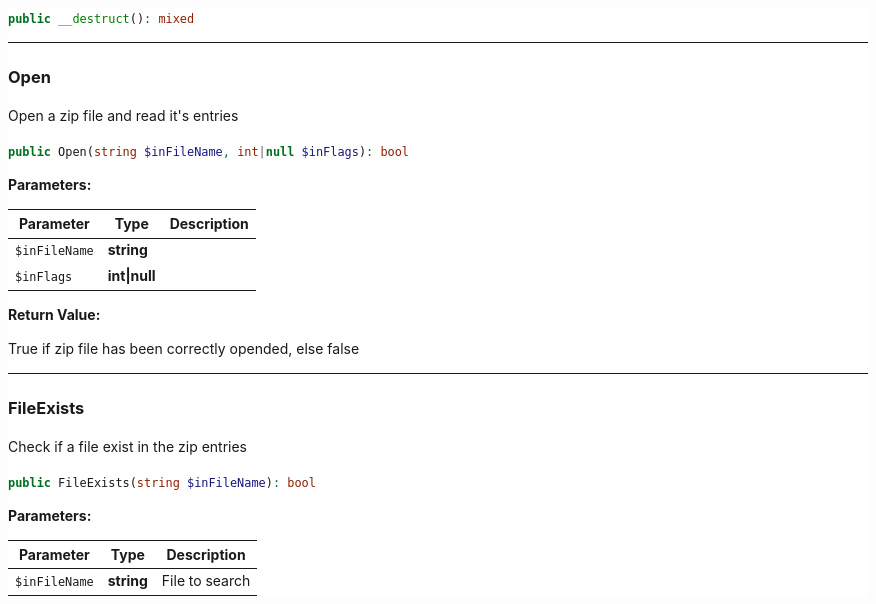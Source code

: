 ```php
public __destruct(): mixed
```












***

### Open

Open a zip file and read it's entries

```php
public Open(string $inFileName, int|null $inFlags): bool
```








**Parameters:**

| Parameter | Type | Description |
|-----------|------|-------------|
| `$inFileName` | **string** |  |
| `$inFlags` | **int&#124;null** |  |


**Return Value:**

True if zip file has been correctly opended, else false




***

### FileExists

Check if a file exist in the zip entries

```php
public FileExists(string $inFileName): bool
```








**Parameters:**

| Parameter | Type | Description |
|-----------|------|-------------|
| `$inFileName` | **string** | File to search |
